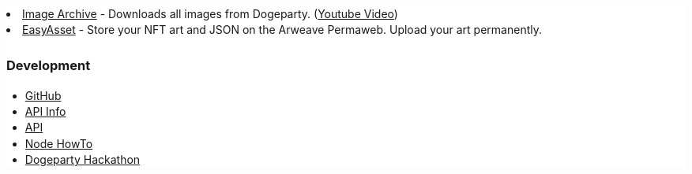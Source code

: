   <li><a href="https://github.com/Jpja/XDP-Image-Archive">Image Archive</a> - Downloads all images from Dogeparty. (<a href="https://www.youtube.com/watch?v=gqF6zhgrpUU">Youtube Video</a>)</li>
  <li><a href="https://easyasset.art/">EasyAsset</a> - Store your NFT art and JSON on the Arweave Permaweb. Upload your art permanently.</li>
</ul>
</p>

<h3>Development</h3>
<p>
<ul>
  <li><a href="https://github.com/DogepartyXDP/">GitHub</a></li>
  <li><a href="https://dogeparty.net/api/">API Info</a></li>
  <li><a href="https://dogeparty.xchain.io/api">API</a></li>
  <li><a href="https://sites.google.com/view/doggfather/other-contributions/dp-node">Node HowTo</a></li>
  <li><a href="https://t.me/dphackathon">Dogeparty Hackathon</a></li>
</ul>
</p>